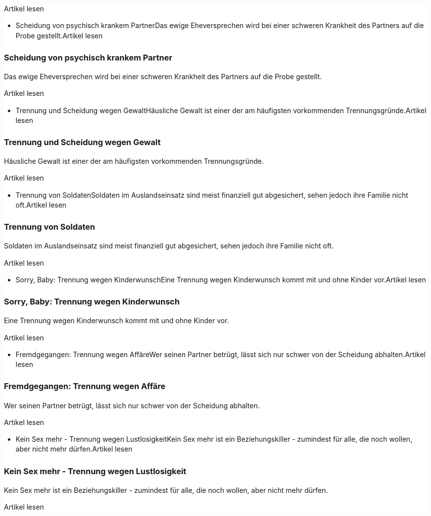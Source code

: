 Artikel lesen

- Scheidung von psychisch krankem PartnerDas ewige Eheversprechen wird bei einer schweren Krankheit des Partners auf die Probe gestellt.Artikel lesen

### Scheidung von psychisch krankem Partner

Das ewige Eheversprechen wird bei einer schweren Krankheit des Partners auf die Probe gestellt.

Artikel lesen

- Trennung und Scheidung wegen GewaltHäusliche Gewalt ist einer der am häufigsten vorkommenden Trennungsgründe.Artikel lesen

### Trennung und Scheidung wegen Gewalt

Häusliche Gewalt ist einer der am häufigsten vorkommenden Trennungsgründe.

Artikel lesen

- Trennung von SoldatenSoldaten im Auslandseinsatz sind meist finanziell gut abgesichert, sehen jedoch ihre Familie nicht oft.Artikel lesen

### Trennung von Soldaten

Soldaten im Auslandseinsatz sind meist finanziell gut abgesichert, sehen jedoch ihre Familie nicht oft.

Artikel lesen

- Sorry, Baby: Trennung wegen KinderwunschEine Trennung wegen Kinderwunsch kommt mit und ohne Kinder vor.Artikel lesen

### Sorry, Baby: Trennung wegen Kinderwunsch

Eine Trennung wegen Kinderwunsch kommt mit und ohne Kinder vor.

Artikel lesen

- Fremdgegangen: Trennung wegen AffäreWer seinen Partner betrügt, lässt sich nur schwer von der Scheidung abhalten.Artikel lesen

### Fremdgegangen: Trennung wegen Affäre

Wer seinen Partner betrügt, lässt sich nur schwer von der Scheidung abhalten.

Artikel lesen

- Kein Sex mehr - Trennung wegen LustlosigkeitKein Sex mehr ist ein Beziehungskiller - zumindest für alle, die noch wollen, aber nicht mehr dürfen.Artikel lesen

### Kein Sex mehr - Trennung wegen Lustlosigkeit

Kein Sex mehr ist ein Beziehungskiller - zumindest für alle, die noch wollen, aber nicht mehr dürfen.

Artikel lesen
